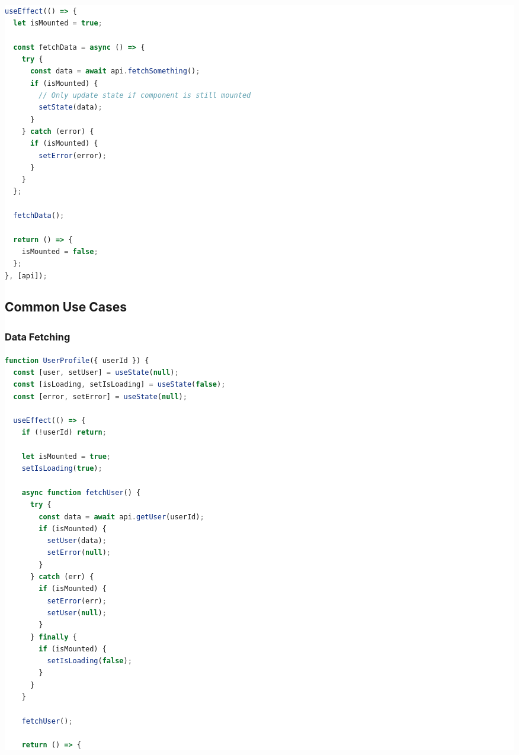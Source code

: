 ```typescript
useEffect(() => {
  let isMounted = true;
  
  const fetchData = async () => {
    try {
      const data = await api.fetchSomething();
      if (isMounted) {
        // Only update state if component is still mounted
        setState(data);
      }
    } catch (error) {
      if (isMounted) {
        setError(error);
      }
    }
  };
  
  fetchData();
  
  return () => {
    isMounted = false;
  };
}, [api]);
```

## Common Use Cases

### Data Fetching

```typescript
function UserProfile({ userId }) {
  const [user, setUser] = useState(null);
  const [isLoading, setIsLoading] = useState(false);
  const [error, setError] = useState(null);
  
  useEffect(() => {
    if (!userId) return;
    
    let isMounted = true;
    setIsLoading(true);
    
    async function fetchUser() {
      try {
        const data = await api.getUser(userId);
        if (isMounted) {
          setUser(data);
          setError(null);
        }
      } catch (err) {
        if (isMounted) {
          setError(err);
          setUser(null);
        }
      } finally {
        if (isMounted) {
          setIsLoading(false);
        }
      }
    }
    
    fetchUser();
    
    return () => {
```